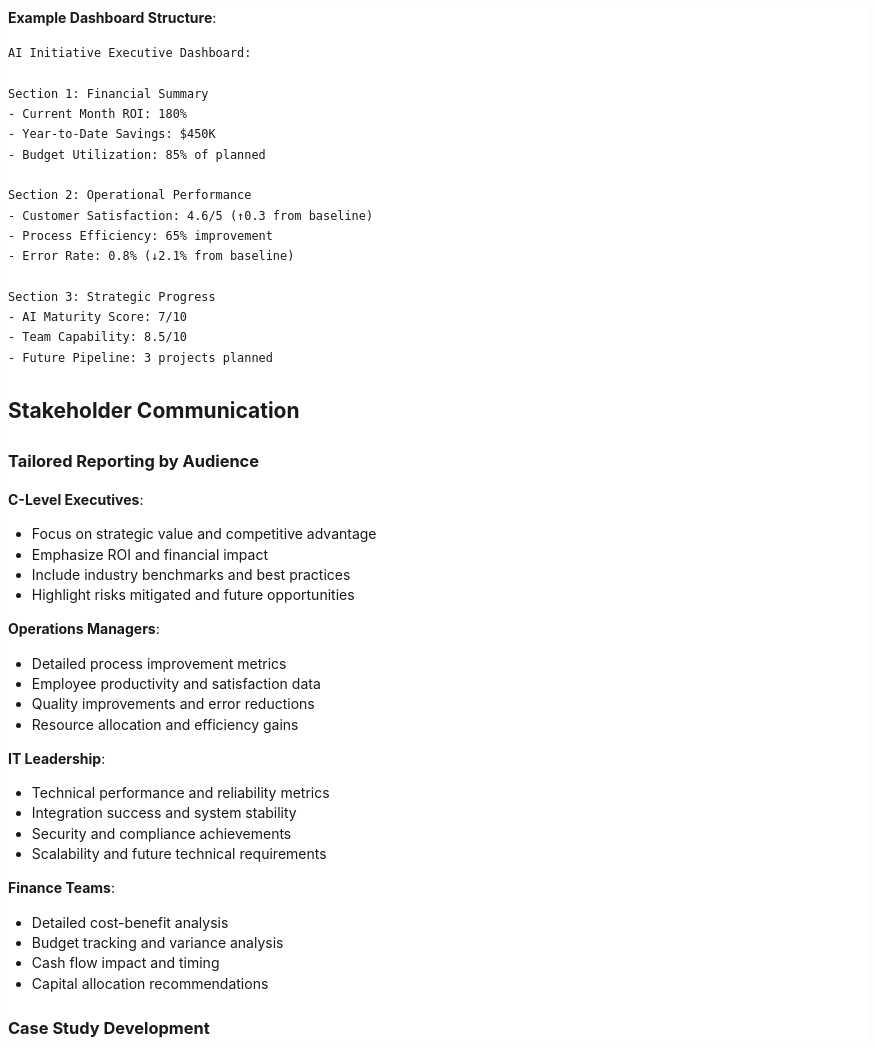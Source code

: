 **Example Dashboard Structure**:

```text
AI Initiative Executive Dashboard:

Section 1: Financial Summary
- Current Month ROI: 180%
- Year-to-Date Savings: $450K
- Budget Utilization: 85% of planned

Section 2: Operational Performance
- Customer Satisfaction: 4.6/5 (↑0.3 from baseline)
- Process Efficiency: 65% improvement
- Error Rate: 0.8% (↓2.1% from baseline)

Section 3: Strategic Progress
- AI Maturity Score: 7/10
- Team Capability: 8.5/10
- Future Pipeline: 3 projects planned
```

## Stakeholder Communication

### Tailored Reporting by Audience

**C-Level Executives**:

- Focus on strategic value and competitive advantage
- Emphasize ROI and financial impact
- Include industry benchmarks and best practices
- Highlight risks mitigated and future opportunities

**Operations Managers**:

- Detailed process improvement metrics
- Employee productivity and satisfaction data
- Quality improvements and error reductions
- Resource allocation and efficiency gains

**IT Leadership**:

- Technical performance and reliability metrics
- Integration success and system stability
- Security and compliance achievements
- Scalability and future technical requirements

**Finance Teams**:

- Detailed cost-benefit analysis
- Budget tracking and variance analysis
- Cash flow impact and timing
- Capital allocation recommendations

### Case Study Development
